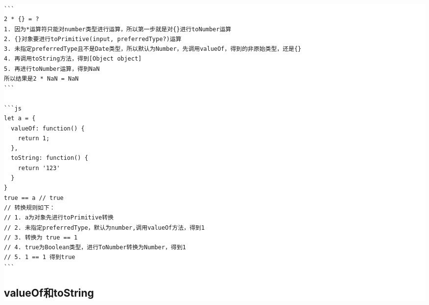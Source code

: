     ```
    2 * {} = ?
    1. 因为*运算符只能对number类型进行运算，所以第一步就是对{}进行toNumber运算
    2. {}对象要进行toPrimitive(input, preferredType?)运算
    3. 未指定preferredType且不是Date类型，所以默认为Number，先调用valueOf，得到的非原始类型，还是{}
    4. 再调用toString方法，得到[Object object]
    5. 再进行toNumber运算，得到NaN
    所以结果是2 * NaN = NaN
    ```

    ```js
    let a = {
      valueOf: function() {
        return 1;
      },
      toString: function() {
        return '123'
      }
    }
    true == a // true
    // 转换规则如下：
    // 1. a为对象先进行toPrimitive转换
    // 2. 未指定preferredType，默认为number,调用valueOf方法，得到1
    // 3. 转换为 true == 1
    // 4. true为Boolean类型，进行ToNumber转换为Number，得到1
    // 5. 1 == 1 得到true 
    ```

## valueOf和toString